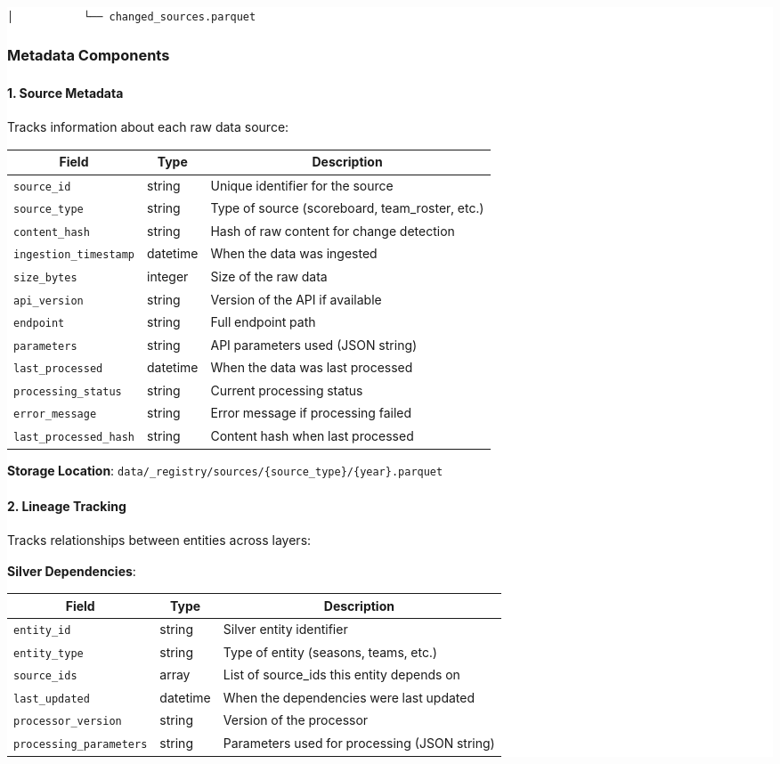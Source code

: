 ```
│           └── changed_sources.parquet
```

### Metadata Components

#### 1. Source Metadata

Tracks information about each raw data source:

| Field                | Type     | Description                                        |
| -------------------- | -------- | -------------------------------------------------- |
| `source_id`          | string   | Unique identifier for the source                   |
| `source_type`        | string   | Type of source (scoreboard, team_roster, etc.)     |
| `content_hash`       | string   | Hash of raw content for change detection           |
| `ingestion_timestamp`| datetime | When the data was ingested                         |
| `size_bytes`         | integer  | Size of the raw data                               |
| `api_version`        | string   | Version of the API if available                    |
| `endpoint`           | string   | Full endpoint path                                 |
| `parameters`         | string   | API parameters used (JSON string)                  |
| `last_processed`     | datetime | When the data was last processed                   |
| `processing_status`  | string   | Current processing status                          |
| `error_message`      | string   | Error message if processing failed                 |
| `last_processed_hash`| string   | Content hash when last processed                   |

**Storage Location**: `data/_registry/sources/{source_type}/{year}.parquet`

#### 2. Lineage Tracking

Tracks relationships between entities across layers:

**Silver Dependencies**:

| Field                 | Type     | Description                                 |
| --------------------- | -------- | ------------------------------------------- |
| `entity_id`           | string   | Silver entity identifier                    |
| `entity_type`         | string   | Type of entity (seasons, teams, etc.)       |
| `source_ids`          | array    | List of source_ids this entity depends on   |
| `last_updated`        | datetime | When the dependencies were last updated     |
| `processor_version`   | string   | Version of the processor                    |
| `processing_parameters`| string   | Parameters used for processing (JSON string)|
